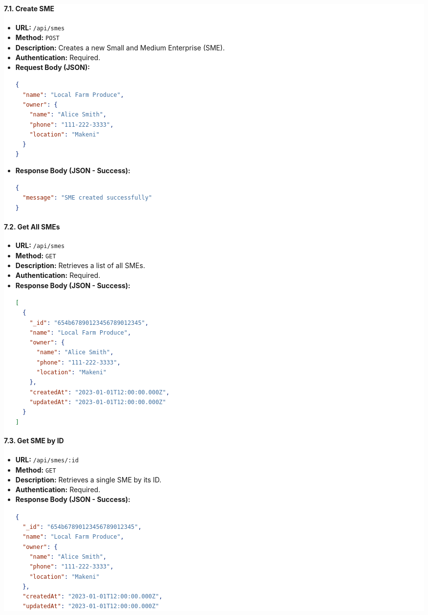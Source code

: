 #### 7.1. Create SME

*   **URL:** `/api/smes`
*   **Method:** `POST`
*   **Description:** Creates a new Small and Medium Enterprise (SME).
*   **Authentication:** Required.
*   **Request Body (JSON):**
    ```json
    {
      "name": "Local Farm Produce",
      "owner": {
        "name": "Alice Smith",
        "phone": "111-222-3333",
        "location": "Makeni"
      }
    }
    ```
*   **Response Body (JSON - Success):**
    ```json
    {
      "message": "SME created successfully"
    }
    ```

#### 7.2. Get All SMEs

*   **URL:** `/api/smes`
*   **Method:** `GET`
*   **Description:** Retrieves a list of all SMEs.
*   **Authentication:** Required.
*   **Response Body (JSON - Success):**
    ```json
    [
      {
        "_id": "654b67890123456789012345",
        "name": "Local Farm Produce",
        "owner": {
          "name": "Alice Smith",
          "phone": "111-222-3333",
          "location": "Makeni"
        },
        "createdAt": "2023-01-01T12:00:00.000Z",
        "updatedAt": "2023-01-01T12:00:00.000Z"
      }
    ]
    ```

#### 7.3. Get SME by ID

*   **URL:** `/api/smes/:id`
*   **Method:** `GET`
*   **Description:** Retrieves a single SME by its ID.
*   **Authentication:** Required.
*   **Response Body (JSON - Success):**
    ```json
    {
      "_id": "654b67890123456789012345",
      "name": "Local Farm Produce",
      "owner": {
        "name": "Alice Smith",
        "phone": "111-222-3333",
        "location": "Makeni"
      },
      "createdAt": "2023-01-01T12:00:00.000Z",
      "updatedAt": "2023-01-01T12:00:00.000Z"